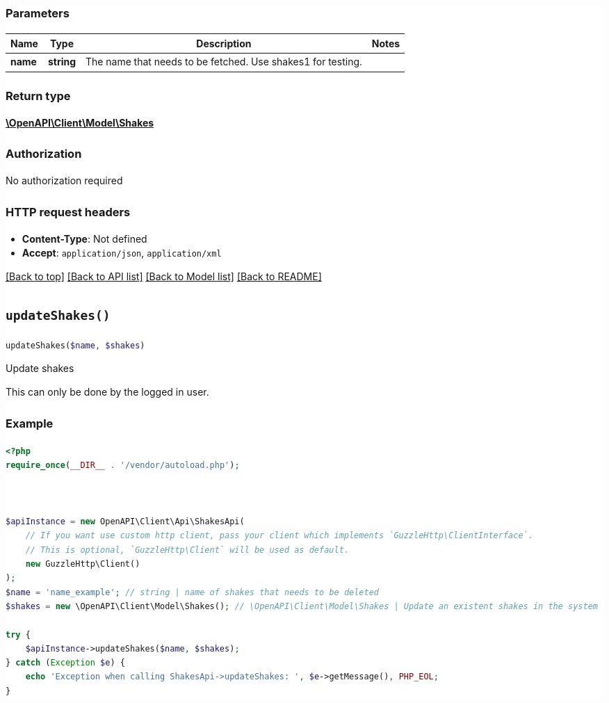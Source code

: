 ### Parameters

| Name | Type | Description  | Notes |
| ------------- | ------------- | ------------- | ------------- |
| **name** | **string**| The name that needs to be fetched. Use shakes1 for testing. | |

### Return type

[**\OpenAPI\Client\Model\Shakes**](../Model/Shakes.md)

### Authorization

No authorization required

### HTTP request headers

- **Content-Type**: Not defined
- **Accept**: `application/json`, `application/xml`

[[Back to top]](#) [[Back to API list]](../../README.md#endpoints)
[[Back to Model list]](../../README.md#models)
[[Back to README]](../../README.md)

## `updateShakes()`

```php
updateShakes($name, $shakes)
```

Update shakes

This can only be done by the logged in user.

### Example

```php
<?php
require_once(__DIR__ . '/vendor/autoload.php');



$apiInstance = new OpenAPI\Client\Api\ShakesApi(
    // If you want use custom http client, pass your client which implements `GuzzleHttp\ClientInterface`.
    // This is optional, `GuzzleHttp\Client` will be used as default.
    new GuzzleHttp\Client()
);
$name = 'name_example'; // string | name of shakes that needs to be deleted
$shakes = new \OpenAPI\Client\Model\Shakes(); // \OpenAPI\Client\Model\Shakes | Update an existent shakes in the system

try {
    $apiInstance->updateShakes($name, $shakes);
} catch (Exception $e) {
    echo 'Exception when calling ShakesApi->updateShakes: ', $e->getMessage(), PHP_EOL;
}
```
